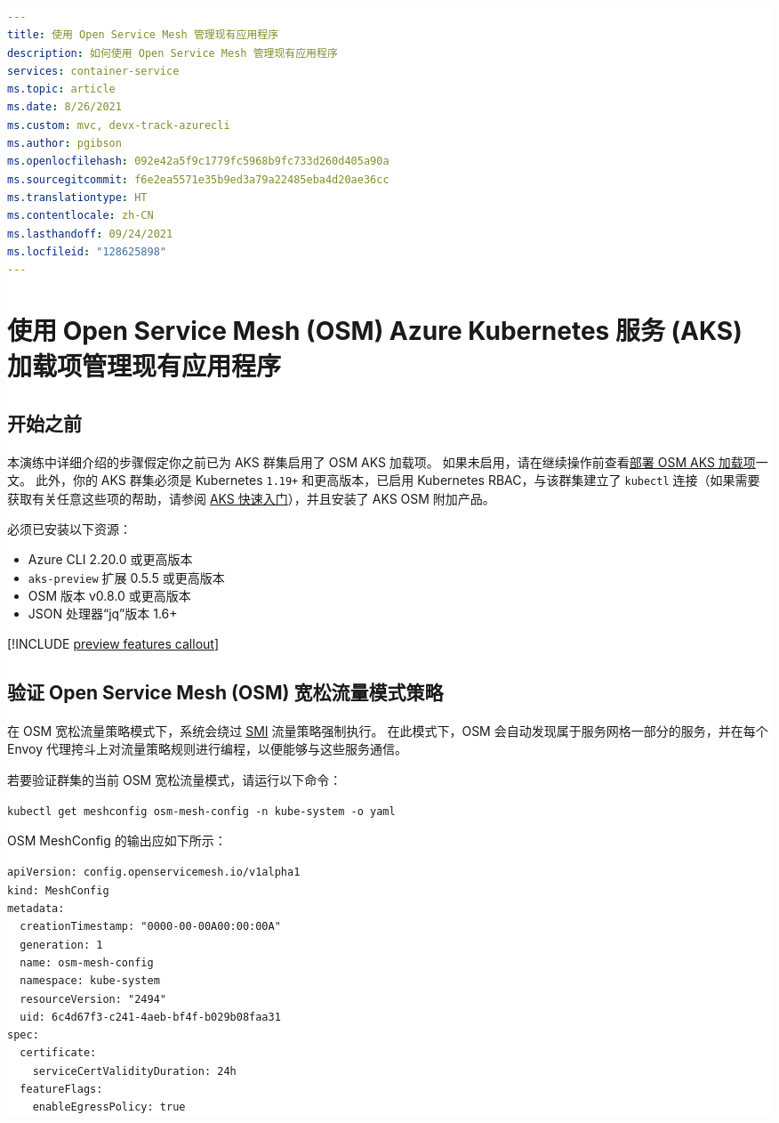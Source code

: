```yaml
---
title: 使用 Open Service Mesh 管理现有应用程序
description: 如何使用 Open Service Mesh 管理现有应用程序
services: container-service
ms.topic: article
ms.date: 8/26/2021
ms.custom: mvc, devx-track-azurecli
ms.author: pgibson
ms.openlocfilehash: 092e42a5f9c1779fc5968b9fc733d260d405a90a
ms.sourcegitcommit: f6e2ea5571e35b9ed3a79a22485eba4d20ae36cc
ms.translationtype: HT
ms.contentlocale: zh-CN
ms.lasthandoff: 09/24/2021
ms.locfileid: "128625898"
---
```

# <a name="manage-an-existing-application-with-the-open-service-mesh-osm-azure-kubernetes-service-aks-add-on"></a>使用 Open Service Mesh (OSM) Azure Kubernetes 服务 (AKS) 加载项管理现有应用程序

## <a name="before-you-begin"></a>开始之前

本演练中详细介绍的步骤假定你之前已为 AKS 群集启用了 OSM AKS 加载项。 如果未启用，请在继续操作前查看[部署 OSM AKS 加载项](./open-service-mesh-deploy-addon-az-cli.md)一文。 此外，你的 AKS 群集必须是 Kubernetes `1.19+` 和更高版本，已启用 Kubernetes RBAC，与该群集建立了 `kubectl` 连接（如果需要获取有关任意这些项的帮助，请参阅 [AKS 快速入门](./kubernetes-walkthrough.md)），并且安装了 AKS OSM 附加产品。

必须已安装以下资源：

- Azure CLI 2.20.0 或更高版本
- `aks-preview` 扩展 0.5.5 或更高版本
- OSM 版本 v0.8.0 或更高版本
- JSON 处理器“jq”版本 1.6+

[!INCLUDE [preview features callout](./includes/preview/preview-callout.md)]

## <a name="verify-the-open-service-mesh-osm-permissive-traffic-mode-policy"></a>验证 Open Service Mesh (OSM) 宽松流量模式策略

在 OSM 宽松流量策略模式下，系统会绕过 [SMI](https://smi-spec.io/) 流量策略强制执行。 在此模式下，OSM 会自动发现属于服务网格一部分的服务，并在每个 Envoy 代理挎斗上对流量策略规则进行编程，以便能够与这些服务通信。

若要验证群集的当前 OSM 宽松流量模式，请运行以下命令：

```azurecli-interactive
kubectl get meshconfig osm-mesh-config -n kube-system -o yaml
```

OSM MeshConfig 的输出应如下所示：

```Output
apiVersion: config.openservicemesh.io/v1alpha1
kind: MeshConfig
metadata:
  creationTimestamp: "0000-00-00A00:00:00A"
  generation: 1
  name: osm-mesh-config
  namespace: kube-system
  resourceVersion: "2494"
  uid: 6c4d67f3-c241-4aeb-bf4f-b029b08faa31
spec:
  certificate:
    serviceCertValidityDuration: 24h
  featureFlags:
    enableEgressPolicy: true
```